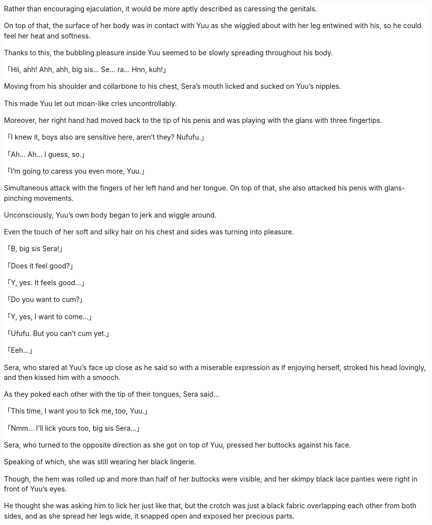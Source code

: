 Rather than encouraging ejaculation, it would be more aptly described as caressing the genitals.

On top of that, the surface of her body was in contact with Yuu as she wiggled about with her leg entwined with his, so he could feel her heat and softness.

Thanks to this, the bubbling pleasure inside Yuu seemed to be slowly spreading throughout his body.

「Hii, ahh! Ahh, ahh, big sis… Se… ra… Hnn, kuh!」

Moving from his shoulder and collarbone to his chest, Sera’s mouth licked and sucked on Yuu’s nipples.

This made Yuu let out moan-like cries uncontrollably.

Moreover, her right hand had moved back to the tip of his penis and was playing with the glans with three fingertips.

「I knew it, boys also are sensitive here, aren’t they? Nufufu.」

「Ah… Ah… I guess, so.」

「I’m going to caress you even more, Yuu.」

Simultaneous attack with the fingers of her left hand and her tongue. On top of that, she also attacked his penis with glans-pinching movements.

Unconsciously, Yuu’s own body began to jerk and wiggle around.

Even the touch of her soft and silky hair on his chest and sides was turning into pleasure.

「B, big sis Sera!」

「Does it feel good?」

「Y, yes. It feels good…」

「Do you want to cum?」

「Y, yes, I want to come…」

「Ufufu. But you can’t cum yet.」

「Eeh…」

Sera, who stared at Yuu’s face up close as he said so with a miserable expression as if enjoying herself, stroked his head lovingly, and then kissed him with a smooch.

As they poked each other with the tip of their tongues, Sera said…

「This time, I want you to lick me, too, Yuu.」

「Nmm… I’ll lick yours too, big sis Sera…」

Sera, who turned to the opposite direction as she got on top of Yuu, pressed her buttocks against his face.

Speaking of which, she was still wearing her black lingerie.

Though, the hem was rolled up and more than half of her buttocks were visible, and her skimpy black lace panties were right in front of Yuu’s eyes.

He thought she was asking him to lick her just like that, but the crotch was just a black fabric overlapping each other from both sides, and as she spread her legs wide, it snapped open and exposed her precious parts.
